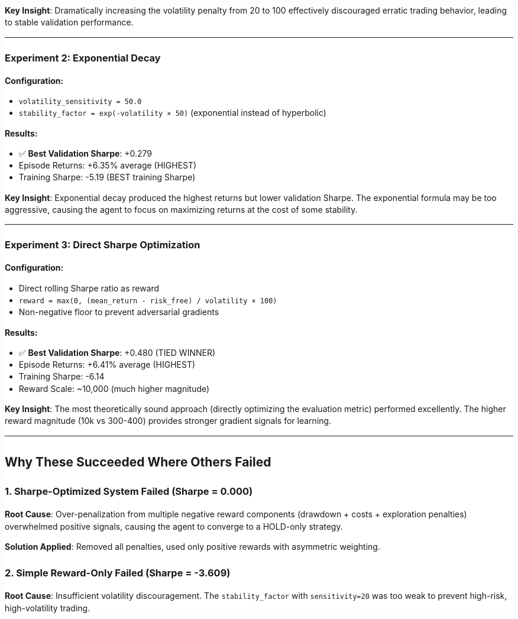 **Key Insight**: Dramatically increasing the volatility penalty from 20 to 100 effectively discouraged erratic trading behavior, leading to stable validation performance.

---

### Experiment 2: Exponential Decay

**Configuration:**
- `volatility_sensitivity = 50.0`
- `stability_factor = exp(-volatility × 50)` (exponential instead of hyperbolic)

**Results:**
- ✅ **Best Validation Sharpe**: +0.279
- Episode Returns: +6.35% average (HIGHEST)
- Training Sharpe: -5.19 (BEST training Sharpe)

**Key Insight**: Exponential decay produced the highest returns but lower validation Sharpe. The exponential formula may be too aggressive, causing the agent to focus on maximizing returns at the cost of some stability.

---

### Experiment 3: Direct Sharpe Optimization

**Configuration:**
- Direct rolling Sharpe ratio as reward
- `reward = max(0, (mean_return - risk_free) / volatility × 100)`
- Non-negative floor to prevent adversarial gradients

**Results:**
- ✅ **Best Validation Sharpe**: +0.480 (TIED WINNER)
- Episode Returns: +6.41% average (HIGHEST)
- Training Sharpe: -6.14
- Reward Scale: ~10,000 (much higher magnitude)

**Key Insight**: The most theoretically sound approach (directly optimizing the evaluation metric) performed excellently. The higher reward magnitude (10k vs 300-400) provides stronger gradient signals for learning.

---

## Why These Succeeded Where Others Failed

### 1. **Sharpe-Optimized System Failed (Sharpe = 0.000)**
**Root Cause**: Over-penalization from multiple negative reward components (drawdown + costs + exploration penalties) overwhelmed positive signals, causing the agent to converge to a HOLD-only strategy.

**Solution Applied**: Removed all penalties, used only positive rewards with asymmetric weighting.

### 2. **Simple Reward-Only Failed (Sharpe = -3.609)**
**Root Cause**: Insufficient volatility discouragement. The `stability_factor` with `sensitivity=20` was too weak to prevent high-risk, high-volatility trading.
